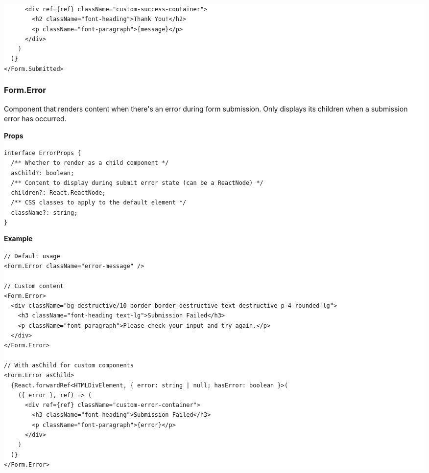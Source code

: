 ```tsx
      <div ref={ref} className="custom-success-container">
        <h2 className="font-heading">Thank You!</h2>
        <p className="font-paragraph">{message}</p>
      </div>
    )
  )}
</Form.Submitted>
```

### Form.Error

Component that renders content when there's an error during form submission. Only displays its children when a submission error has occurred.

**Props**

```tsx
interface ErrorProps {
  /** Whether to render as a child component */
  asChild?: boolean;
  /** Content to display during submit error state (can be a ReactNode) */
  children?: React.ReactNode;
  /** CSS classes to apply to the default element */
  className?: string;
}
```

**Example**

```tsx
// Default usage
<Form.Error className="error-message" />

// Custom content
<Form.Error>
  <div className="bg-destructive/10 border border-destructive text-destructive p-4 rounded-lg">
    <h3 className="font-heading text-lg">Submission Failed</h3>
    <p className="font-paragraph">Please check your input and try again.</p>
  </div>
</Form.Error>

// With asChild for custom components
<Form.Error asChild>
  {React.forwardRef<HTMLDivElement, { error: string | null; hasError: boolean }>(
    ({ error }, ref) => (
      <div ref={ref} className="custom-error-container">
        <h3 className="font-heading">Submission Failed</h3>
        <p className="font-paragraph">{error}</p>
      </div>
    )
  )}
</Form.Error>
```
